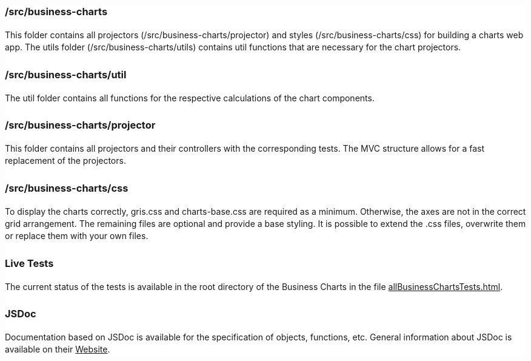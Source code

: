### /src/business-charts

This folder contains all projectors (/src/business-charts/projector)
and styles (/src/business-charts/css) for building a charts web app.
The utils folder (/src/business-charts/utils) contains util functions that are necessary for the chart projectors.

### /src/business-charts/util

The util folder contains all functions for the respective calculations of the chart components.

### /src/business-charts/projector
This folder contains all projectors and their controllers with the corresponding tests.
The MVC structure allows for a fast replacement of the projectors.

### /src/business-charts/css

To display the charts correctly, gris.css and charts-base.css are required as a minimum.
Otherwise, the axes are not in the correct grid arrangement.
The remaining files are optional and provide a base styling.
It is possible to extend the .css files, overwrite them or replace them with your own files.

### Live Tests

The current status of the tests is available in the root directory of the Business Charts in the file
[allBusinessChartsTests.html](../../src/business-charts/allBusinessChartsTests.html).

### JSDoc

Documentation based on JSDoc is available for the specification of objects, functions, etc.
General information about JSDoc is available on their [Website](https://jsdoc.app/index.html).















[//]: # (# FHNW IP6 - Interaktive Business Charts für das Kolibri Web UI Toolkit)

[//]: # ()
[//]: # (Bachelor Thesis von Valentina Giampa & Roger Kreienbühl)

[//]: # ()
[//]: # (## Intro)

[//]: # ()
[//]: # (Kolibri Business Charts ist die Erweiterung des [Kolibri Web UI Toolkit]&#40;https://github.com/WebEngineering-FHNW/Kolibri&#41;.)

[//]: # (Das Ziel ist ein "Sortiment von Elementen", die die Entwicklung von Webanwendungen vereinfachen.)

[//]: # (Geschäftsanwendungen haben oft eine große Anzahl von Clients.)

[//]: # (Der schlanke und strukturierte Aufbau des Toolkits verwendet das [Projector Pattern]&#40;https://dierk.github.io/Home/projectorPattern/ProjectorPattern.html&#41; in einer klassischen [MVC-Architektur]&#40;https://ieeexplore.ieee.org/abstract/document/950428&#41;.)

[//]: # (Dies ermöglicht eine schnelle und kostengünstige Änderung des "Look-and-Feel" der Geschäftsanwendung.)

[//]: # ()
[//]: # (## Baue Geschäftsapplikationen für die Datenanalyse mit wenigen Codezeilen)

[//]: # ()
[//]: # (Mit Kolibri Business Charts können schnell interaktive Diagramme für Datenanalysen entwickelt werden.)

[//]: # (Es bietet Projektoren für den Aufbau von Diagrammen als Baukastensystem.)

[//]: # (Dies bietet eine hohe Flexibilität, um Datenanalyst*innen jene Anwendung bereitzustellen, die sie benötigen.)

[//]: # ()
[//]: # (## Aufbau und Verwendung des Toolkits)

[//]: # ()
[//]: # (Es gibt mehrere Möglichkeiten, das Toolkit zu verwenden.)

[//]: # (Der einfachste Weg ist den kompletten src-Ordner in das Projekt zu kopieren.)

[//]: # (Da das Toolkit keine externen Abhängigkeiten hat, ist die Größe minimal.)

[//]: # (Daher hat es praktisch keine Auswirkungen auf die Leistung.)

[//]: # (Das Toolkit erfordert plain JavaScript, HTML5, CSS und eine IDE.)

[//]: # ()
[//]: # (### /src)

[//]: # ()
[//]: # (Dieses Verzeichnis enthält das gesamte Kolibri Web UI Toolkit &#40;/src/Kolibri&#41; und die Kolibri Test Cases auf Root-Ebene.)


[//]: # (Im First Steps Beispiel wird die Erstellung einer Scatter Chart mit einer Tabellen-/Detailansicht für die Datenpunkte demonstriert.)
[//]: # (Siehe auch [first-steps-demo.js]&#40;demo/first-steps/first-steps-demo.js&#41; um den Code direkt zu sehen.)
[//]: # (Es war die Basis für die Entwicklung von Kolibri Business Charts. )
[//]: # (Die aktuelle Version des Kolibri Web UI Toolkits ist auf der )
[//]: # ([Kolibri Website]&#40;https://webengineering-fhnw.github.io/Kolibri/index.html&#41; beschrieben. )
[//]: # (Der Inhalt des Business-Charts-Ordners wird im nächsten Abschnitt genauer beschrieben.)
[//]: # (#### /src/business-charts)
[//]: # (In diesem Ordner sind alle Projektoren &#40;/src/business-charts/projector&#41; )
[//]: # (und Styles &#40;/src/business-charts/css&#41; für den Aufbau einer Charts-Web-App enthalten.)
[//]: # (Im utils-Ordner &#40;/src/business-charts/utils&#41; sind Hilfsfunktionen abgelegt, welche für die Chart-Projektoren notwendig sind.)
[//]: # (#### /src/business-charts/util)
[//]: # (Der Ordner util enthält alle Hilfsfunktionen für die jeweiligen Berechnungen der Diagrammkomponenten.)
[//]: # (#### /src/business-charts/projector)
[//]: # (Dieser Ordner enthält alle Projektoren und deren Controller mit den entsprechenden Tests.)
[//]: # (We die Projektoren verwendet werden ist im Abschnitt First Steps beschrieben. )
[//]: # (Die klare Strukturierung erlaubt den einfachen Austausch der Projektoren.)
[//]: # (#### /src/business-charts/css)
[//]: # (Um die Charts korrekt darzustellen, werden im Minimum gris.css und charts-base.css benötigt. )
[//]: # (Andernfalls befinden sich die Achsen nicht in der richtigen Rasteranordnung. )
[//]: # (Die restlichen Dateien sind optional und bieten eine Grundlage für das Styling.)
[//]: # (Es ist möglich, die .css Dateien zu erweitern, sie zu überschreiben oder durch eigene Dateien zu ersetzen.)
[//]: # (#### Live Tests)
[//]: # (Der aktuelle Stand der Tests ist im Root Verzeichnis der Business Charts im File [allBusinessChartsTests.html]&#40;../../src/business-charts/allBusinessChartsTests.html&#41; abrufbar.)
[//]: # (### /demo)
[//]: # (Im Demo-Ordner sind Beispiele für die Verwendung der Business Charts Projektoren enthalten. )
[//]: # (Das kurze Tutorial First Steps erklärt in wenigen Schritten die Verwendung.)
[//]: # (#### JSDoc)
[//]: # (Für die Spezifikation der Objekte, Funktionen, etc. steht eine auf JSDoc basierende Dokumentation zur Verfügung.)
[//]: # (Allgemeine Informationen über JSDoc sind auf der [Website]&#40;https://jsdoc.app/index.html&#41; verfügbar.)
[//]: # (## Features)
[//]: # (Dieser Abschnitt gibt einen kurzen Überblick über die Funktionalitäten des Business Charts Toolkits.)
[//]: # (|                     | Chart                                       | Toolbar  | Simple Axis        | Advanced Axis | Simple Detail View                   | Data Table View                        |)
[//]: # (|---------------------|---------------------------------------------|----------|--------------------|---------------|--------------------------------------|----------------------------------------|)
[//]: # (| Select Data Points  | Yes, has Detail View and Table View Binding | Standard | No                 | No            | No, has Chart and Table View Binding | Yes, has Chart and Detail View Binding |)
[//]: # (| Multi Selection     | No, has Table View Binding                  | No       | No                 | No            | No, has Table View Binding           | Yes, has Chart and Detail View Binding |)
[//]: # (| Zooming             | Yes                                         | Yes      | Input Fields       | Yes           | No                                   | No                                     |)
[//]: # (| Rubber Band Zooming | Yes                                         | Yes      | No                 | No            | No                                   | No                                     |)
[//]: # (| Panning             | Yes                                         | Yes      | Input Field Arrows | Yes           | No                                   | No                                     |)
[//]: # (| Tooltip             | Yes                                         | Yes      | No                 | No            | No, has Chart Binding                | No, has Chart Binding                  |)
[//]: # (## First Steps)
[//]: # (Hier ist eine kurze Anleitung zur Erstellung eines Diagramms, wie es in der folgenden Abbildung dargestellt ist.)
[//]: # (![Ausschnitt Demo App]&#40;../../demo/assets/images/first-steps-demo.png "DemoApp"&#41;)
[//]: # (### 1. HTML erstellen)
[//]: # (Siehe [demo/howto.html]&#40;../../demo/first-steps/first-steps-demo.js&#41;)
[//]: # (Um die Charts im Browser nutzen zu können, wird ein div benötigt.)
[//]: # (``` html)
[//]: # (<div class="container" id="container"></div>)
[//]: # (```)
[//]: # (Die Charts werden in einer [Javascript-Datei im type "module"]&#40;../../demo/first-steps/first-steps-demo.js&#41; erstellt.)
[//]: # (Das .js wird in der **Script-Section** eingebunden.)
[//]: # (``` html)
[//]: # (<script src="your-chart-script.js" type="module"></script>)
[//]: # (```)
[//]: # (Wie oben bereits beschrieben, wird mindestens )
[//]: # (grid.css und charts-base.css für die korrekte Anordnung der Achsen benötigt.)
[//]: # (``` html)
[//]: # (<link rel="stylesheet" href=".../src/business-charts/css/grid.css">)
[//]: # (<link rel="stylesheet" href=".../src/business-charts/css/charts-base.css">)
[//]: # (<link rel="stylesheet" href=".../business-charts specific files...">)
[//]: # (<link rel="stylesheet" href=".../kolibri specific files...">)
[//]: # (<link rel="stylesheet" href=".../your own files...">)
[//]: # (```)
[//]: # (### 2. Script erstellen)
[//]: # (Siehe [first-steps-demo.js]&#40;../../demo/first-steps/first-steps-demo.js&#41;)
[//]: # (In diesem Beispiel werden Projektoren verwendet für die Erstellung einer Scatter Chart)
[//]: # (mit einer Tabellen-/Detailansicht für die Datenpunkte.)
[//]: # (Ein Daten-Array vom Typ "ChartDataElement" erstellen)
[//]: # (``` js)
[//]: # (/** @type { Array.<ChartDataElement> } */ const data = [ {)
[//]: # (name: 'A', xValue: -4, yValue: 3,)
[//]: # (}, {)
[//]: # (name: 'B', xValue: -3, yValue: 2,)
[//]: # (}, ];)
[//]: # (```)
[//]: # (Einen Chart Controller mit den obigen Daten als Argument erstellen &#40;die Toolbar ist optional&#41;.)
[//]: # (``` js)
[//]: # (const controller = SimpleScatterChartController&#40;data, {)
[//]: # (        tools: [)
[//]: # (            zoomInTool,)
[//]: # (            zoomOutTool,)
[//]: # (            bubbleTooltipSelectionTool,)
[//]: # (            rubberBandTool,)
[//]: # (            panningTool,)
[//]: # (        ])
[//]: # (    }&#41;;)
[//]: # (```)
[//]: # (Den Projektor mit dem controller als Argument an das HTML anbinden.)
[//]: # (``` js)
[//]: # (document.getElementById&#40;'container'&#41;.append&#40;)
[//]: # (SimpleChartProjector&#40;controller&#41;&#41;;)
[//]: # (```)
[//]: # (### 3. Styles einbinden)
[//]: # (Wie bereits in der Strukturierung der Business Charts erwähnt, werden im Minimum grid.css und charts-base.css benötigt.)
[//]: # (Das Ausführen des HTML's sollte ein ähnliches Ergebnis haben wie unten angezeigt.)
[//]: # (![Ausschnitt Simple Scatter Chart]&#40;../../demo/assets/images/simple-scatter-chart.png "scatter chart example"&#41;)
[//]: # (## Austauschbarkeit)
[//]: # (Der Vorteil von Kolibri Web UI Toolkit ist die schnelle Anpassung der Anzeige &#40;das "Wie"&#41;.)
[//]: # (Sie ist komplett unabhängig von den Daten und der Logik &#40;das "Was"&#41;.)
[//]: # (### Charts mit einer Datenserie)
[//]: # (Soll die Datenserie als Line Chart dargestellt werden, wird der zugehörige controller ausgetauscht.)
[//]: # (``` js)
[//]: # (const controller = SimpleLineChartController&#40;data, {...}&#41;;)
[//]: # (```)
[//]: # (Für Charts mit einer Datenserie steht der SimpleChartProjector&#40;&#41; zur Verfügung.)
[//]: # (``` js)
[//]: # (SimpleChartProjector&#40;controller&#41;;)
[//]: # (```)
[//]: # (### Charts mit mehr als einer Datenserie)
[//]: # (Gibt es mehr als eine Datenserie, wird der controller ohne den Zusatz 'Simple' benötigt.)
[//]: # (Die Datenserien werden nun als Array übergeben.)
[//]: # (``` js)
[//]: # (const controller = LineChartController&#40; [data, data2], {...}&#41;;)
[//]: # (```)
[//]: # (Um diesen nutzen zu können, wird der AdvancedChartProjector&#40;&#41; benötigt.)
[//]: # (``` js)
[//]: # (AdvancedChartProjector&#40;controller&#41;;)
[//]: # (```)
[//]: # ( )
[//]: # (### Charts mit unterschiedlichen Darstellungen der Datenserien)
[//]: # (Für die Steuerung der unterschiedlichen Darstellung jeder einzelnen Datenserie steht der ChartController&#40;&#41; zur Verfügung.)
[//]: # (``` js)
[//]: # (const controller = ChartController&#40;)
[//]: # (            [)
[//]: # (            { type: SCATTER_CHART, data: data  },)
[//]: # (            { type: SCATTER_CHART, data: data2 },)
[//]: # (            { type: LINE_CHART,    data: data3 })
[//]: # (            ],)
[//]: # (            {...}&#41;;)
[//]: # (```)
[//]: # (Dieser ist nur in Verbindung mit dem AdvancedChartProjector&#40;&#41; verwendbar.)
[//]: # (``` js)
[//]: # (AdvancedChartProjector&#40;ChartProjector&#40;controller&#41;&#41;;)
[//]: # (```)
[//]: # (## Multiple Darstellung der Datenpunkte)
[//]: # (Die Datenpunkte können, neben der Chart-Darstellung, in einer detaillierten Ansicht ```SimpleDetailView&#40;&#41;```)
[//]: # (oder in tabellarischer Form ```DataTableViewProjector&#40;DataTableViewController&#40;&#41;&#41;``` angezeigt werden.)
[//]: # (### Simple Detail View)
[//]: # (Für die Nutzung dieser Projektoren wird ein weiteres div-Element in der HTML-Datei erstellt werden.)
[//]: # (``` html)
[//]: # (<div class="detail-view" id="detail-view"></div>)
[//]: # (```)
[//]: # (Im Script wird nun eine Konstante für das obige Element benötigt.)
[//]: # (``` js)
[//]: # (const detailView = document.getElementById&#40;'detail-view'&#41;;)
[//]: # (```)
[//]: # (Jetzt kann der bereits erstellte chart controller dem ```SimpleDetailView&#40;&#41;``` Projektor als Argument übergeben )
[//]: # (und and das html angehängt werden.)
[//]: # (``` js)
[//]: # (detailView.append&#40;SimpleDetailView&#40;controller&#41;;)
[//]: # (``` )
[//]: # (### Data Table View)
[//]: # (Die Datenpunkte können ebenfalls als Tabelle angezeigt werden. Sie werden ebenfalls an die detail view angehängt.)
[//]: # (``` js)
[//]: # (detailView.append&#40;)
[//]: # (DataTableViewProjector&#40;DataTableViewController&#40;controller, controller.getSeries&#40;&#41;[0]&#41;, 'Data points serie 1'&#41;,)
[//]: # (DataTableViewProjector&#40;DataTableViewController&#40;controller, controller.getSeries&#40;&#41;[1]&#41;, 'Data points serie 2'&#41;,)
[//]: # (&#41;;)
[//]: # (``` )
[//]: # (### Neue div class list für die Data Table Views)
[//]: # (Es ist ebenfalls möglich die classList property zu verwenden...)
[//]: # (``` js)
[//]: # (const tableViews = document.createElement&#40;"div"&#41;;)
[//]: # (tableViews.classList.add&#40;"data-table-views"&#41;;)
[//]: # (tableViews.append&#40;)
[//]: # (    DataTableViewProjector&#40;DataTableViewController&#40;controller, controller.getSeries&#40;&#41;[0]&#41;, 'Data points serie 1'&#41;,)
[//]: # (    DataTableViewProjector&#40;DataTableViewController&#40;controller, controller.getSeries&#40;&#41;[1]&#41;, 'Data points serie 2'&#41;,)
[//]: # (    &#41;;)
[//]: # (``` )
[//]: # (...und diese an die detail view anzuhängen.)
[//]: # (``` js)
[//]: # (detailViewMulti.append&#40;)
[//]: # (SimpleDetailView&#40;controller&#41;,)
[//]: # (tableViews)
[//]: # (&#41;;)
[//]: # (```)